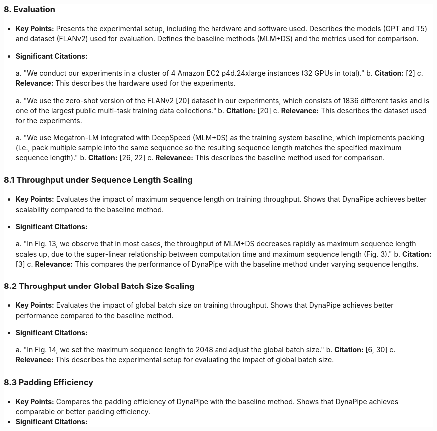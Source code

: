 
### 8. Evaluation

- **Key Points:** Presents the experimental setup, including the hardware and software used. Describes the models (GPT and T5) and dataset (FLANv2) used for evaluation. Defines the baseline methods (MLM+DS) and the metrics used for comparison.
- **Significant Citations:**

    a. "We conduct our experiments in a cluster of 4 Amazon EC2 p4d.24xlarge instances (32 GPUs in total)."
    b. **Citation:** [2]
    c. **Relevance:** This describes the hardware used for the experiments.

    a. "We use the zero-shot version of the FLANv2 [20] dataset in our experiments, which consists of 1836 different tasks and is one of the largest public multi-task training data collections."
    b. **Citation:** [20]
    c. **Relevance:** This describes the dataset used for the experiments.

    a. "We use Megatron-LM integrated with DeepSpeed (MLM+DS) as the training system baseline, which implements packing (i.e., pack multiple sample into the same sequence so the resulting sequence length matches the specified maximum sequence length)."
    b. **Citation:** [26, 22]
    c. **Relevance:** This describes the baseline method used for comparison.


### 8.1 Throughput under Sequence Length Scaling

- **Key Points:** Evaluates the impact of maximum sequence length on training throughput. Shows that DynaPipe achieves better scalability compared to the baseline method.
- **Significant Citations:**

    a. "In Fig. 13, we observe that in most cases, the throughput of MLM+DS decreases rapidly as maximum sequence length scales up, due to the super-linear relationship between computation time and maximum sequence length (Fig. 3)."
    b. **Citation:** [3]
    c. **Relevance:** This compares the performance of DynaPipe with the baseline method under varying sequence lengths.


### 8.2 Throughput under Global Batch Size Scaling

- **Key Points:** Evaluates the impact of global batch size on training throughput. Shows that DynaPipe achieves better performance compared to the baseline method.
- **Significant Citations:**

    a. "In Fig. 14, we set the maximum sequence length to 2048 and adjust the global batch size."
    b. **Citation:** [6, 30]
    c. **Relevance:** This describes the experimental setup for evaluating the impact of global batch size.


### 8.3 Padding Efficiency

- **Key Points:** Compares the padding efficiency of DynaPipe with the baseline method. Shows that DynaPipe achieves comparable or better padding efficiency.
- **Significant Citations:**
